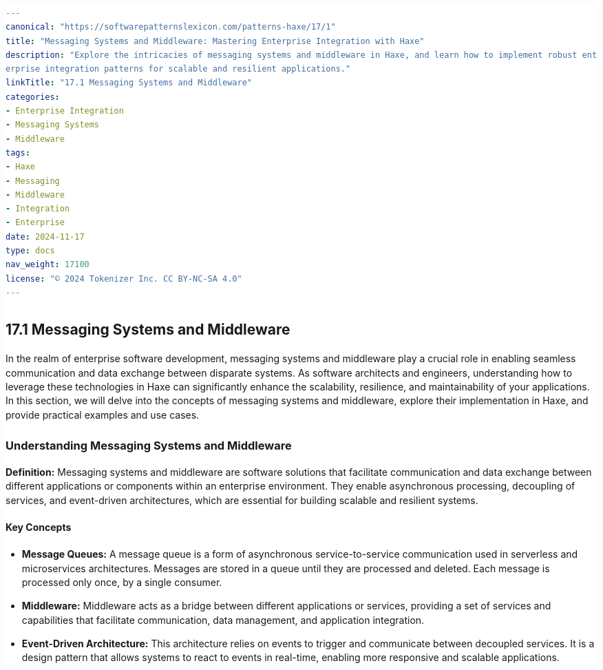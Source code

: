 ```yaml
---
canonical: "https://softwarepatternslexicon.com/patterns-haxe/17/1"
title: "Messaging Systems and Middleware: Mastering Enterprise Integration with Haxe"
description: "Explore the intricacies of messaging systems and middleware in Haxe, and learn how to implement robust enterprise integration patterns for scalable and resilient applications."
linkTitle: "17.1 Messaging Systems and Middleware"
categories:
- Enterprise Integration
- Messaging Systems
- Middleware
tags:
- Haxe
- Messaging
- Middleware
- Integration
- Enterprise
date: 2024-11-17
type: docs
nav_weight: 17100
license: "© 2024 Tokenizer Inc. CC BY-NC-SA 4.0"
---
```


## 17.1 Messaging Systems and Middleware

In the realm of enterprise software development, messaging systems and middleware play a crucial role in enabling seamless communication and data exchange between disparate systems. As software architects and engineers, understanding how to leverage these technologies in Haxe can significantly enhance the scalability, resilience, and maintainability of your applications. In this section, we will delve into the concepts of messaging systems and middleware, explore their implementation in Haxe, and provide practical examples and use cases.

### Understanding Messaging Systems and Middleware

**Definition:** Messaging systems and middleware are software solutions that facilitate communication and data exchange between different applications or components within an enterprise environment. They enable asynchronous processing, decoupling of services, and event-driven architectures, which are essential for building scalable and resilient systems.

#### Key Concepts

- **Message Queues:** A message queue is a form of asynchronous service-to-service communication used in serverless and microservices architectures. Messages are stored in a queue until they are processed and deleted. Each message is processed only once, by a single consumer.
  
- **Middleware:** Middleware acts as a bridge between different applications or services, providing a set of services and capabilities that facilitate communication, data management, and application integration.

- **Event-Driven Architecture:** This architecture relies on events to trigger and communicate between decoupled services. It is a design pattern that allows systems to react to events in real-time, enabling more responsive and scalable applications.
